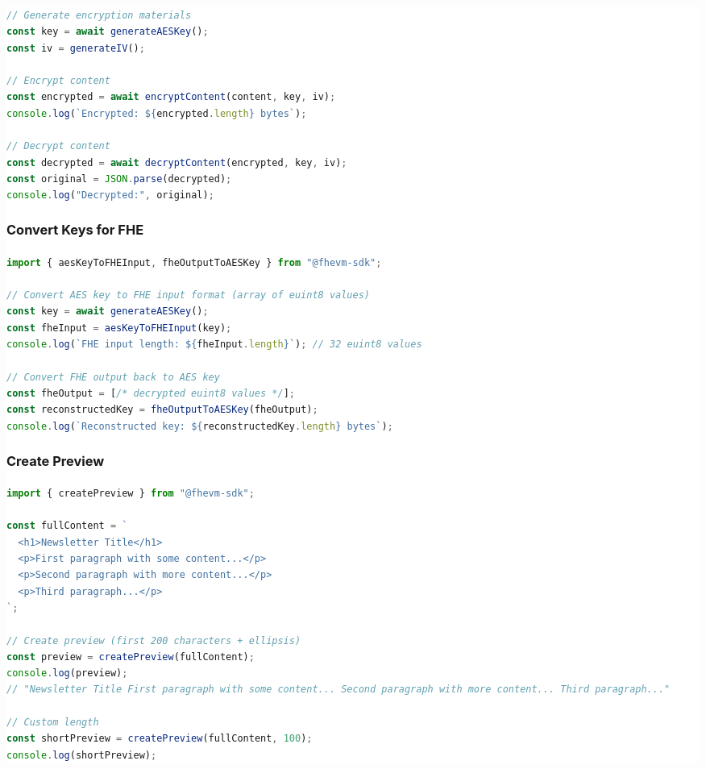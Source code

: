 ```typescript
// Generate encryption materials
const key = await generateAESKey();
const iv = generateIV();

// Encrypt content
const encrypted = await encryptContent(content, key, iv);
console.log(`Encrypted: ${encrypted.length} bytes`);

// Decrypt content
const decrypted = await decryptContent(encrypted, key, iv);
const original = JSON.parse(decrypted);
console.log("Decrypted:", original);
```

### Convert Keys for FHE

```typescript
import { aesKeyToFHEInput, fheOutputToAESKey } from "@fhevm-sdk";

// Convert AES key to FHE input format (array of euint8 values)
const key = await generateAESKey();
const fheInput = aesKeyToFHEInput(key);
console.log(`FHE input length: ${fheInput.length}`); // 32 euint8 values

// Convert FHE output back to AES key
const fheOutput = [/* decrypted euint8 values */];
const reconstructedKey = fheOutputToAESKey(fheOutput);
console.log(`Reconstructed key: ${reconstructedKey.length} bytes`);
```

### Create Preview

```typescript
import { createPreview } from "@fhevm-sdk";

const fullContent = `
  <h1>Newsletter Title</h1>
  <p>First paragraph with some content...</p>
  <p>Second paragraph with more content...</p>
  <p>Third paragraph...</p>
`;

// Create preview (first 200 characters + ellipsis)
const preview = createPreview(fullContent);
console.log(preview);
// "Newsletter Title First paragraph with some content... Second paragraph with more content... Third paragraph..."

// Custom length
const shortPreview = createPreview(fullContent, 100);
console.log(shortPreview);
```
